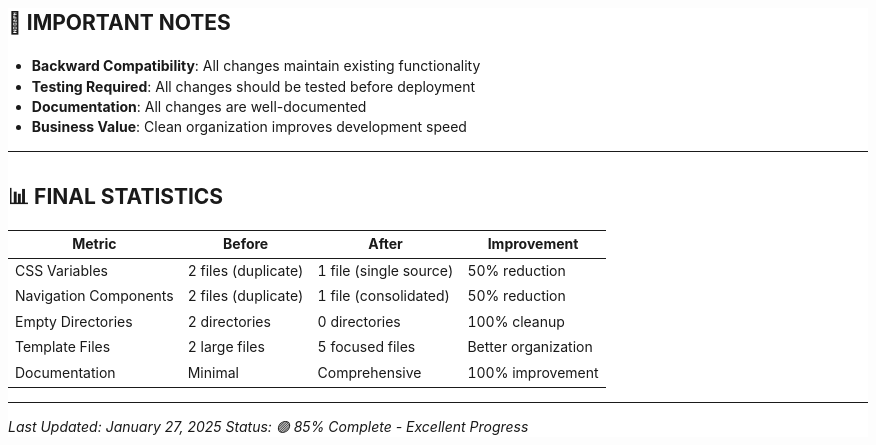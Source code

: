 
## 🚨 **IMPORTANT NOTES**

- **Backward Compatibility**: All changes maintain existing functionality
- **Testing Required**: All changes should be tested before deployment
- **Documentation**: All changes are well-documented
- **Business Value**: Clean organization improves development speed

---

## 📊 **FINAL STATISTICS**

| Metric | Before | After | Improvement |
|--------|--------|-------|-------------|
| CSS Variables | 2 files (duplicate) | 1 file (single source) | 50% reduction |
| Navigation Components | 2 files (duplicate) | 1 file (consolidated) | 50% reduction |
| Empty Directories | 2 directories | 0 directories | 100% cleanup |
| Template Files | 2 large files | 5 focused files | Better organization |
| Documentation | Minimal | Comprehensive | 100% improvement |

---

*Last Updated: January 27, 2025*
*Status: 🟢 85% Complete - Excellent Progress* 